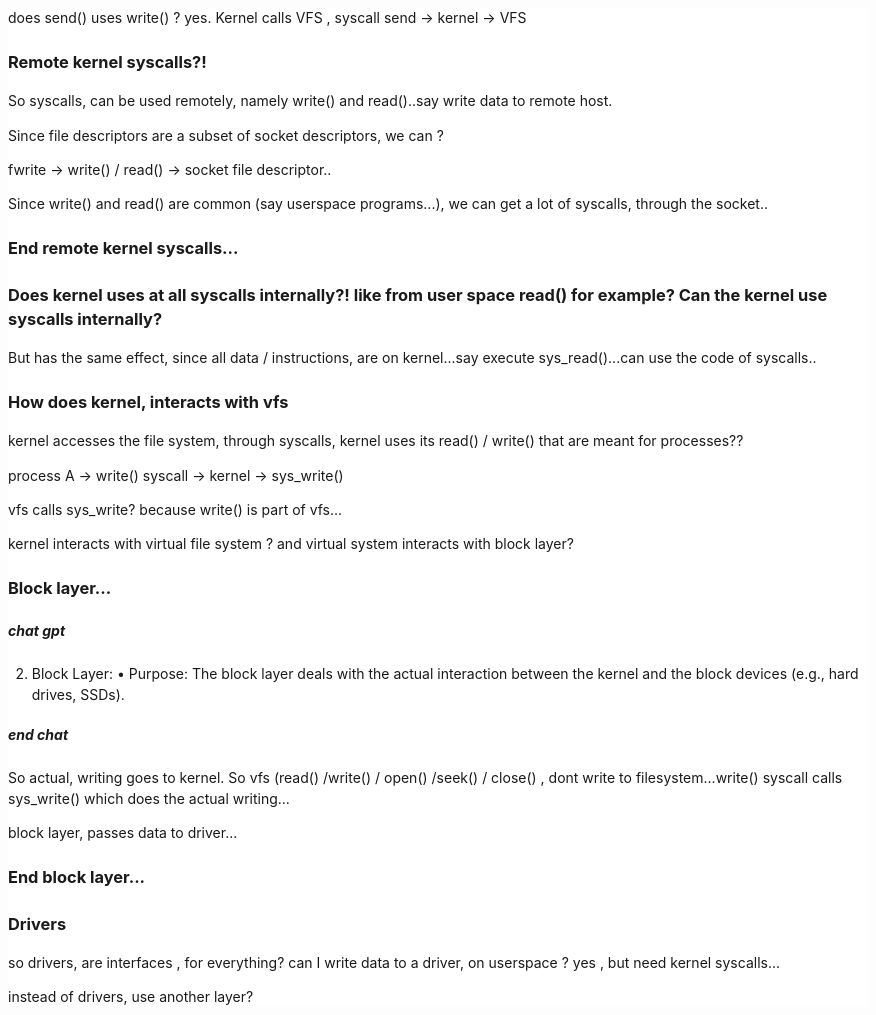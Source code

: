 does send() uses write()  ? yes. Kernel calls VFS , syscall send -> kernel -> VFS

### Remote kernel syscalls?!

So syscalls, can be used remotely, namely write() and read()..say write data to remote host.

Since file descriptors are a subset of socket descriptors, we can ?

fwrite -> write() / read() -> socket file descriptor..

Since write() and read() are common (say userspace programs...), we can get a lot of syscalls, through the socket..

### End remote kernel syscalls...


### Does kernel uses at all syscalls internally?! like from user space read() for example? Can the kernel use syscalls internally?

But has the same effect, since all data / instructions, are on kernel...say execute sys_read()...can use the code of syscalls..


### How does kernel, interacts with vfs
kernel accesses the file system, through syscalls, kernel uses its read()  / write() that are meant for processes?? 

process A -> write() syscall -> kernel -> sys_write()

vfs calls sys_write? because write() is part of vfs...

kernel interacts with virtual file system ? and virtual system interacts with block layer? 


### Block layer...
##### chat gpt
2. Block Layer:
    • Purpose: The block layer deals with the actual interaction between the kernel and the block devices (e.g., hard drives, SSDs).
##### end chat

So actual, writing goes to kernel. So vfs (read() /write() / open()  /seek() / close() , dont write to filesystem...write() syscall calls sys_write()
which does the actual writing...

block layer, passes data to driver...

### End block layer...

### Drivers
so drivers, are interfaces , for everything? can I write data to a driver, on userspace ? yes , but need kernel syscalls...

instead of drivers, use another layer?
